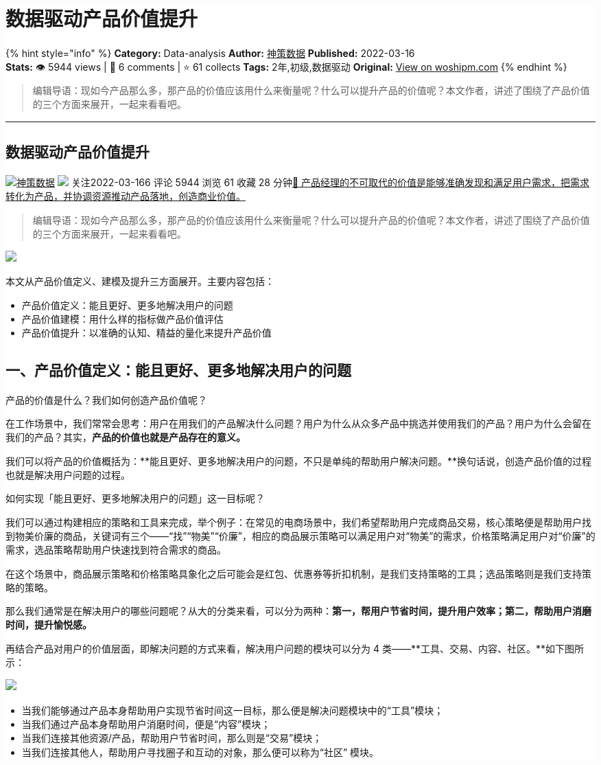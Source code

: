 # 数据驱动产品价值提升
{% hint style="info" %}
**Category:** Data-analysis
**Author:** [神策数据](https://www.woshipm.com/u/68466)
**Published:** 2022-03-16  
**Stats:** 👁️ 5944 views | 💬 6 comments | ⭐ 61 collects
**Tags:** 2年,初级,数据驱动
**Original:** [View on woshipm.com](https://www.woshipm.com/data-analysis/5355220.html)
{% endhint %}
> 编辑导语：现如今产品那么多，那产品的价值应该用什么来衡量呢？什么可以提升产品的价值呢？本文作者，讲述了围绕了产品价值的三个方面来展开，一起来看看吧。

---

## 数据驱动产品价值提升

[![](https://static.woshipm.com/view/woshipm_api_def_20240109112039_9620.png?imageView2/1/w/72/h/72/q/100)](https://www.woshipm.com/u/68466)[神策数据](https://www.woshipm.com/u/68466) ![](https://static.woshipm.com/tag/1122_1@2x.png) 关注2022-03-166 评论 5944 浏览 61 收藏 28 分钟[🔗 产品经理的不可取代的价值是能够准确发现和满足用户需求，把需求转化为产品，并协调资源推动产品落地，创造商业价值。](https://ke.qidianla.com/courses/90pm)

> 编辑导语：现如今产品那么多，那产品的价值应该用什么来衡量呢？什么可以提升产品的价值呢？本文作者，讲述了围绕了产品价值的三个方面来展开，一起来看看吧。

![](https://image.yunyingpai.com/wp/2022/03/kbIRCwDbrwP4IUsRidi1.png)

本文从产品价值定义、建模及提升三方面展开。主要内容包括：

*   产品价值定义：能且更好、更多地解决用户的问题
*   产品价值建模：用什么样的指标做产品价值评估
*   产品价值提升：以准确的认知、精益的量化来提升产品价值

## 一、产品价值定义：能且更好、更多地解决用户的问题

产品的价值是什么？我们如何创造产品价值呢？

在工作场景中，我们常常会思考：用户在用我们的产品解决什么问题？用户为什么从众多产品中挑选并使用我们的产品？用户为什么会留在我们的产品？其实，**产品的价值也就是产品存在的意义。**

我们可以将产品的价值概括为：**能且更好、更多地解决用户的问题，不只是单纯的帮助用户解决问题。**换句话说，创造产品价值的过程也就是解决用户问题的过程。

如何实现「能且更好、更多地解决用户的问题」这一目标呢？

我们可以通过构建相应的策略和工具来完成，举个例子：在常见的电商场景中，我们希望帮助用户完成商品交易，核心策略便是帮助用户找到物美价廉的商品，关键词有三个——“找”“物美”“价廉”，相应的商品展示策略可以满足用户对“物美”的需求，价格策略满足用户对“价廉”的需求，选品策略帮助用户快速找到符合需求的商品。

在这个场景中，商品展示策略和价格策略具象化之后可能会是红包、优惠券等折扣机制，是我们支持策略的工具；选品策略则是我们支持策略的策略。

那么我们通常是在解决用户的哪些问题呢？从大的分类来看，可以分为两种：**第一，帮用户节省时间，提升用户效率；第二，帮助用户消磨时间，提升愉悦感。**

再结合产品对用户的价值层面，即解决问题的方式来看，解决用户问题的模块可以分为 4 类——**工具、交易、内容、社区。**如下图所示：

![](https://image.yunyingpai.com/wp/2022/03/LLMY1qvlrS9uiwgKtTl6.png)

*   当我们能够通过产品本身帮助用户实现节省时间这一目标，那么便是解决问题模块中的“工具”模块；
*   当我们通过产品本身帮助用户消磨时间，便是“内容”模块；
*   当我们连接其他资源/产品，帮助用户节省时间，那么则是“交易”模块；
*   当我们连接其他人，帮助用户寻找圈子和互动的对象，那么便可以称为“社区” 模块。
